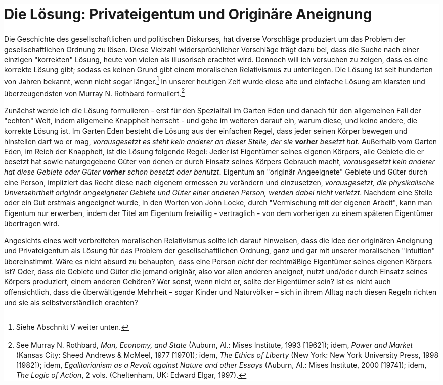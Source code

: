 Die Lösung: Privateigentum und Originäre Aneignung
==================================================

Die Geschichte des gesellschaftlichen und politischen Diskurses, hat
diverse Vorschläge produziert um das Problem der gesellschaftlichen
Ordnung zu lösen. Diese Vielzahl widersprüchlicher Vorschläge trägt
dazu bei, dass die Suche nach einer einzigen "korrekten" Lösung, heute
von vielen als illusorisch erachtet wird. Dennoch will ich versuchen zu
zeigen, dass es eine korrekte Lösung gibt; sodass es keinen Grund gibt
einem moralischen Relativismus zu unterliegen. Die Lösung ist seit
hunderten von Jahren bekannt, wenn nicht sogar länger.[^12] In unserer
heutigen Zeit wurde diese alte und einfache Lösung am klarsten und
überzeugendsten von Murray N. Rothbard formuliert.[^13]

[^12]: Siehe Abschnitt V weiter unten.

[^13]: See Murray N. Rothbard, *Man, Economy, and State* (Auburn, Al.:
    Mises Institute, 1993 [1962]); idem, *Power and Market* (Kansas City:
    Sheed Andrews & McMeel, 1977 [1970]); idem, *The Ethics of Liberty*
    (New York: New York University Press, 1998 [1982]); idem,
    *Egalitarianism as a Revolt against Nature and other Essays* (Auburn,
    Al.: Mises Institute, 2000 [1974]); idem, *The Logic of Action*, 2
    vols.  (Cheltenham, UK: Edward Elgar, 1997).

Zunächst werde ich die Lösung formulieren - erst für den Spezialfall im
Garten Eden und danach für den allgemeinen Fall der "echten" Welt, indem
allgemeine Knappheit herrscht - und gehe im weiteren darauf ein, warum
diese, und keine andere, die korrekte Lösung ist. Im Garten Eden besteht
die Lösung aus der einfachen Regel, dass jeder seinen Körper bewegen und
hinstellen darf wo er mag, *vorausgesetzt es steht kein anderer an
dieser Stelle, der sie **vorher** besetzt hat*. Außerhalb vom Garten
Eden, im Reich der Knappheit, ist die Lösung folgende
Regel: Jeder ist Eigentümer seines eigenen Körpers, alle Gebiete die er
besetzt hat sowie naturgegebene Güter von denen er durch Einsatz seines
Körpers Gebrauch macht, *vorausgesetzt kein anderer hat diese Gebiete
oder Güter **vorher** schon besetzt oder benutzt*. Eigentum an "originär
Angeeignete" Gebiete und Güter durch eine Person, impliziert das Recht
diese nach eigenem ermessen zu verändern und einzusetzen,
*vorausgesetzt, die physikalische Unversehrtheit originär
angeeigneter Gebiete und Güter einer anderen Person, werden dabei nicht
verletzt*. Nachdem eine Stelle oder ein Gut erstmals angeeignet
wurde, in den Worten von John Locke, durch "Vermischung mit der eigenen
Arbeit", kann man Eigentum nur erwerben, indem der Titel am Eigentum
freiwillig - vertraglich - von dem vorherigen zu einem späteren
Eigentümer übertragen wird.

Angesichts eines weit verbreiteten moralischen Relativismus sollte ich
darauf hinweisen, dass die Idee der originären Aneignung und
Privateigentum als Lösung für das Problem der gesellschaftlichen
Ordnung, ganz und gar mit unserer moralischen "Intuition" übereinstimmt.
Wäre es nicht absurd zu behaupten, dass eine Person *nicht* der
rechtmäßige Eigentümer seines eigenen Körpers ist? Oder, dass die
Gebiete und Güter die jemand originär, also vor allen anderen aneignet,
nutzt und/oder durch Einsatz seines Körpers produziert, einem anderen
Gehören? Wer sonst, wenn nicht er, sollte der Eigentümer sein? Ist es
nicht auch offensichtlich, dass die überwältigende Mehrheit – sogar
Kinder und Naturvölker – sich in ihrem Alltag nach diesen Regeln richten
und sie als selbstverständlich erachten?


[^14]: Zum Begriff der Praxeologie und der systematischen Rekonstruktion
[^15]: Siehe auch Hans-Hermann Hoppe, *A Theory of Socialism and
[^16]: Merke den "naturrechtlichen" Charakter der vorgeschlagenen Lösung